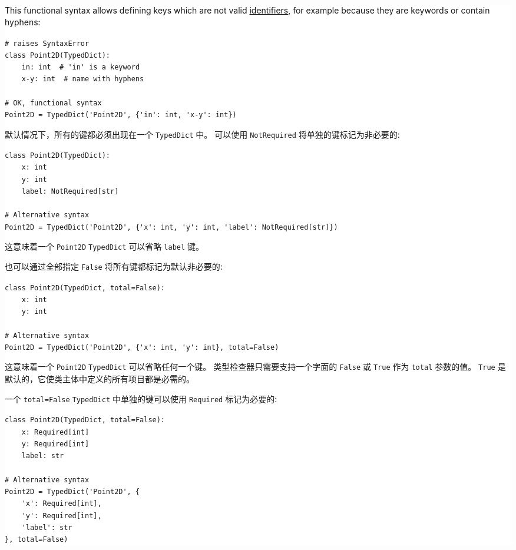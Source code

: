 This functional syntax allows defining keys which are not valid [identifiers](2.%20词法分析.md#identifiers), for example because they are keywords or contain hyphens:

    
    
~~~
# raises SyntaxError
class Point2D(TypedDict):
    in: int  # 'in' is a keyword
    x-y: int  # name with hyphens

# OK, functional syntax
Point2D = TypedDict('Point2D', {'in': int, 'x-y': int})
~~~

默认情况下，所有的键都必须出现在一个 `TypedDict` 中。 可以使用 `NotRequired` 将单独的键标记为非必要的:

    
    
~~~
class Point2D(TypedDict):
    x: int
    y: int
    label: NotRequired[str]

# Alternative syntax
Point2D = TypedDict('Point2D', {'x': int, 'y': int, 'label': NotRequired[str]})
~~~

这意味着一个 `Point2D` `TypedDict` 可以省略 `label` 键。

也可以通过全部指定 `False` 将所有键都标记为默认非必要的:

    
    
~~~
class Point2D(TypedDict, total=False):
    x: int
    y: int

# Alternative syntax
Point2D = TypedDict('Point2D', {'x': int, 'y': int}, total=False)
~~~

这意味着一个 `Point2D` `TypedDict` 可以省略任何一个键。 类型检查器只需要支持一个字面的 `False` 或 `True` 作为 `total` 参数的值。 `True` 是默认的，它使类主体中定义的所有项目都是必需的。

一个 `total=False` `TypedDict` 中单独的键可以使用 `Required` 标记为必要的:

    
    
~~~
class Point2D(TypedDict, total=False):
    x: Required[int]
    y: Required[int]
    label: str

# Alternative syntax
Point2D = TypedDict('Point2D', {
    'x': Required[int],
    'y': Required[int],
    'label': str
}, total=False)
~~~
